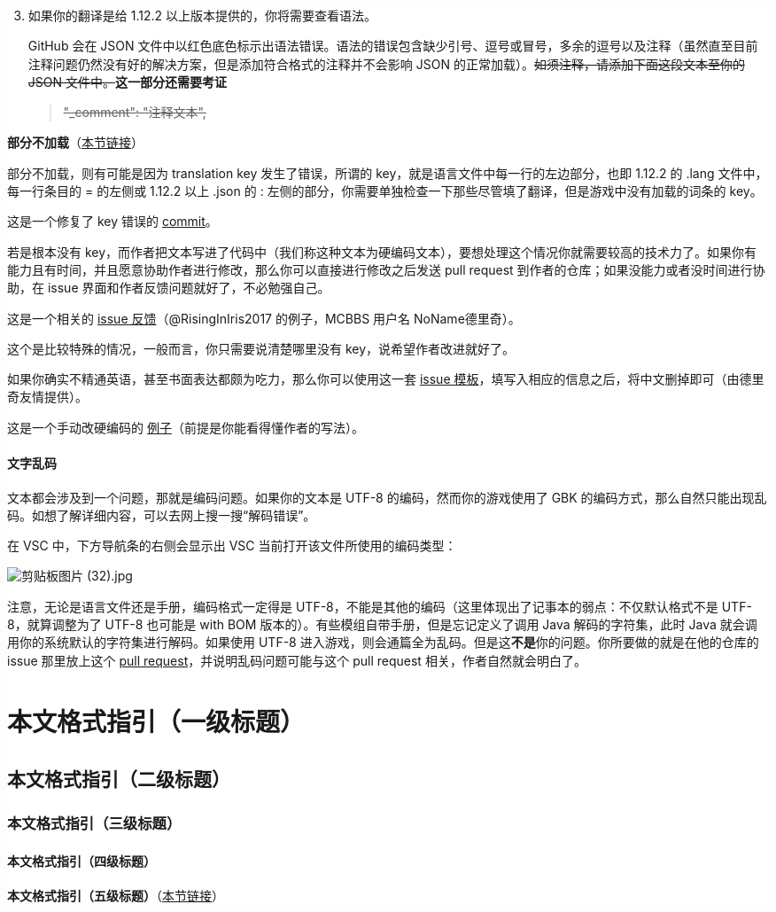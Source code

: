 3. 如果你的翻译是给 1.12.2 以上版本提供的，你将需要查看语法。

    GitHub 会在 JSON 文件中以红色底色标示出语法错误。语法的错误包含缺少引号、逗号或冒号，多余的逗号以及注释（虽然直至目前注释问题仍然没有好的解决方案，但是添加符合格式的注释并不会影响 JSON 的正常加载）。~~如须注释，请添加下面这段文本至你的 JSON 文件中。~~**这一部分还需要考证**

    > ~~"_comment": "注释文本",~~

<a name="部分不加载">**部分不加载**</a>（[本节链接](#部分不加载)）

部分不加载，则有可能是因为 translation key 发生了错误，所谓的 key，就是语言文件中每一行的左边部分，也即 1.12.2 的 .lang 文件中，每一行条目的 = 的左侧或 1.12.2 以上 .json 的 : 左侧的部分，你需要单独检查一下那些尽管填了翻译，但是游戏中没有加载的词条的 key。

这是一个修复了 key 错误的 [commit](
https://github.com/LWHK/LWHK-Simplified-Chinese-Translation/commit/0c8a8914f5f0124fa31c521997b983d8c556c877#diff-306fabd320470aaa7a1f902a579b1a4a)。

若是根本没有 key，而作者把文本写进了代码中（我们称这种文本为硬编码文本），要想处理这个情况你就需要较高的技术力了。如果你有能力且有时间，并且愿意协助作者进行修改，那么你可以直接进行修改之后发送 pull request 到作者的仓库；如果没能力或者没时间进行协助，在 issue 界面和作者反馈问题就好了，不必勉强自己。

这是一个相关的 [issue 反馈](https://github.com/Mysticmods/MysticalWorld/issues/126)（@RisingInIris2017 的例子，MCBBS 用户名 NoName德里奇）。

这个是比较特殊的情况，一般而言，你只需要说清楚哪里没有 key，说希望作者改进就好了。

如果你确实不精通英语，甚至书面表达都颇为吃力，那么你可以使用这一套 [issue 模板](https://github.com/0999312/Sakura_mod/issues/new)，填写入相应的信息之后，将中文删掉即可（由德里奇友情提供）。

这是一个手动改硬编码的 [例子](https://github.com/TUsama/Roots/commit/a12922af9aa8b1a17e756444749e4c11bfd6022b)（前提是你能看得懂作者的写法）。

#### 文字乱码

文本都会涉及到一个问题，那就是编码问题。如果你的文本是 UTF-8 的编码，然而你的游戏使用了 GBK 的编码方式，那么自然只能出现乱码。如想了解详细内容，可以去网上搜一搜“解码错误”。

在 VSC 中，下方导航条的右侧会显示出 VSC 当前打开该文件所使用的编码类型：

![剪贴板图片 (32).jpg](https://i.loli.net/2020/08/15/lkprt6uXONJfVmh.jpg)

注意，无论是语言文件还是手册，编码格式一定得是 UTF-8，不能是其他的编码（这里体现出了记事本的弱点：不仅默认格式不是 UTF-8，就算调整为了 UTF-8 也可能是 with BOM 版本的）。有些模组自带手册，但是忘记定义了调用 Java 解码的字符集，此时 Java 就会调用你的系统默认的字符集进行解码。如果使用 UTF-8 进入游戏，则会通篇全为乱码。但是这**不是**你的问题。你所要做的就是在他的仓库的 issue 那里放上这个 [pull request](https://github.com/Electroblob77/Wizardry/pull/479)，并说明乱码问题可能与这个 pull request 相关，作者自然就会明白了。

# 本文格式指引（一级标题）

## 本文格式指引（二级标题）

### 本文格式指引（三级标题）

#### 本文格式指引（四级标题）

<a name="本文格式指引（五级标题）">**本文格式指引（五级标题）**</a>（[本节链接](https://github.com/LWHK/Passages/blob/master/Minecraft%20%E6%A8%A1%E7%BB%84%E7%BF%BB%E8%AF%91%EF%BC%9A%E4%BB%8E%E5%85%A5%E9%97%A8%E5%88%B0%E5%BC%80%E5%8F%91/Markdown.md#%E6%9C%AC%E6%96%87%E6%A0%BC%E5%BC%8F%E6%8C%87%E5%BC%95%EF%BC%88%E4%BA%94%E7%BA%A7%E6%A0%87%E9%A2%98%EF%BC%89)）
